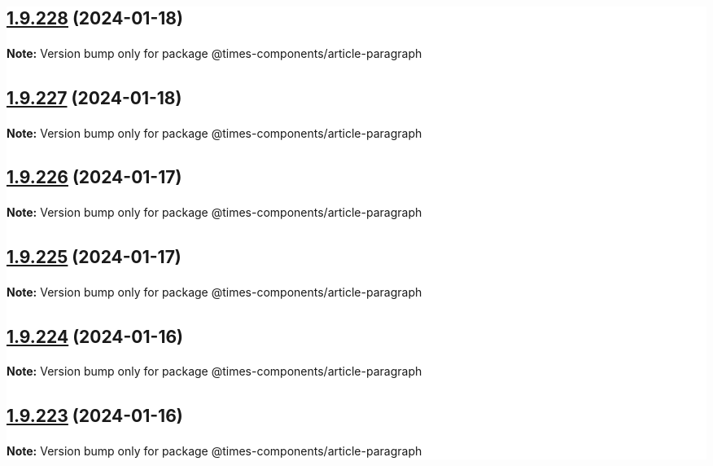 


## [1.9.228](https://github.com/newsuk/times-components/compare/@times-components/article-paragraph@1.9.227...@times-components/article-paragraph@1.9.228) (2024-01-18)

**Note:** Version bump only for package @times-components/article-paragraph





## [1.9.227](https://github.com/newsuk/times-components/compare/@times-components/article-paragraph@1.9.226...@times-components/article-paragraph@1.9.227) (2024-01-18)

**Note:** Version bump only for package @times-components/article-paragraph





## [1.9.226](https://github.com/newsuk/times-components/compare/@times-components/article-paragraph@1.9.225...@times-components/article-paragraph@1.9.226) (2024-01-17)

**Note:** Version bump only for package @times-components/article-paragraph





## [1.9.225](https://github.com/newsuk/times-components/compare/@times-components/article-paragraph@1.9.224...@times-components/article-paragraph@1.9.225) (2024-01-17)

**Note:** Version bump only for package @times-components/article-paragraph





## [1.9.224](https://github.com/newsuk/times-components/compare/@times-components/article-paragraph@1.9.223...@times-components/article-paragraph@1.9.224) (2024-01-16)

**Note:** Version bump only for package @times-components/article-paragraph





## [1.9.223](https://github.com/newsuk/times-components/compare/@times-components/article-paragraph@1.9.222...@times-components/article-paragraph@1.9.223) (2024-01-16)

**Note:** Version bump only for package @times-components/article-paragraph


